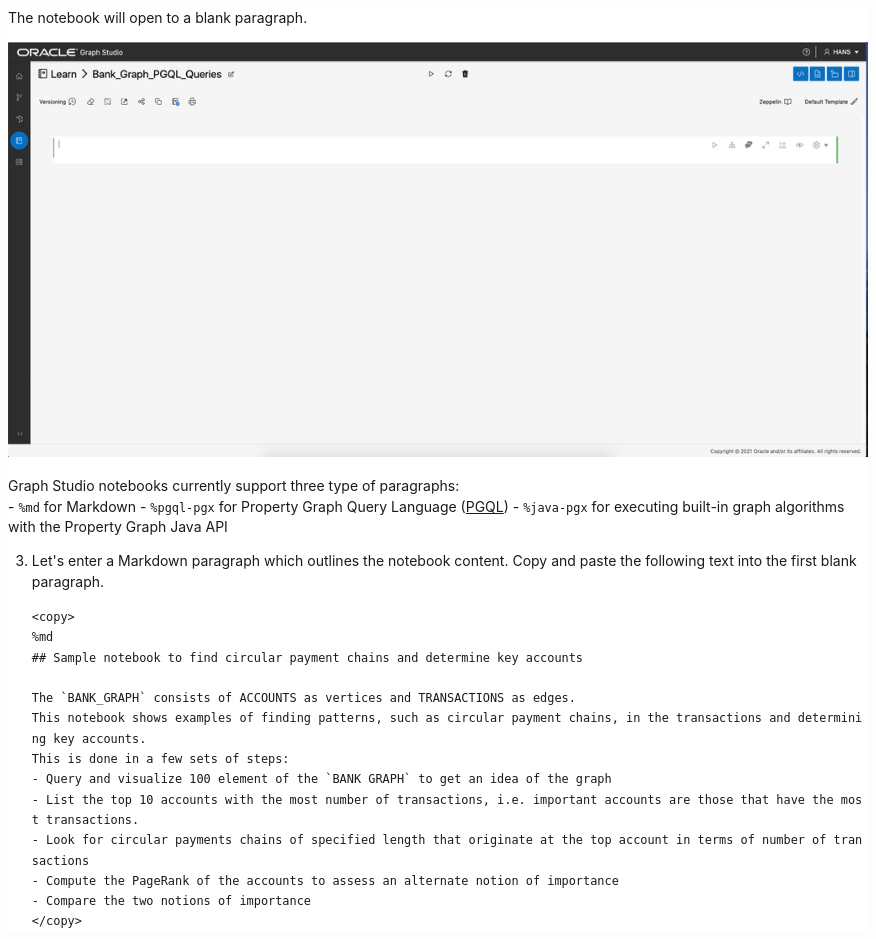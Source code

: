    The notebook will open to a blank paragraph.  

   ![](images/25-blank-notebook.png)

   Graph Studio notebooks currently support three type of paragraphs:  
      - `%md` for Markdown 
      - `%pgql-pgx` for Property Graph Query Language ([PGQL](https://pgql-lang.org)) 
      - `%java-pgx` for executing built-in graph algorithms with the Property Graph Java API  
  
3. Let's enter a Markdown paragraph which outlines the notebook content. Copy and paste the following text into the first blank paragraph.

	```
	<copy>
	%md
	## Sample notebook to find circular payment chains and determine key accounts

	The `BANK_GRAPH` consists of ACCOUNTS as vertices and TRANSACTIONS as edges.  
	This notebook shows examples of finding patterns, such as circular payment chains, in the transactions and determining key accounts.  
	This is done in a few sets of steps:
	- Query and visualize 100 element of the `BANK GRAPH` to get an idea of the graph
	- List the top 10 accounts with the most number of transactions, i.e. important accounts are those that have the most transactions.
	- Look for circular payments chains of specified length that originate at the top account in terms of number of transactions 
	- Compute the PageRank of the accounts to assess an alternate notion of importance
	- Compare the two notions of importance
	</copy>
	```
